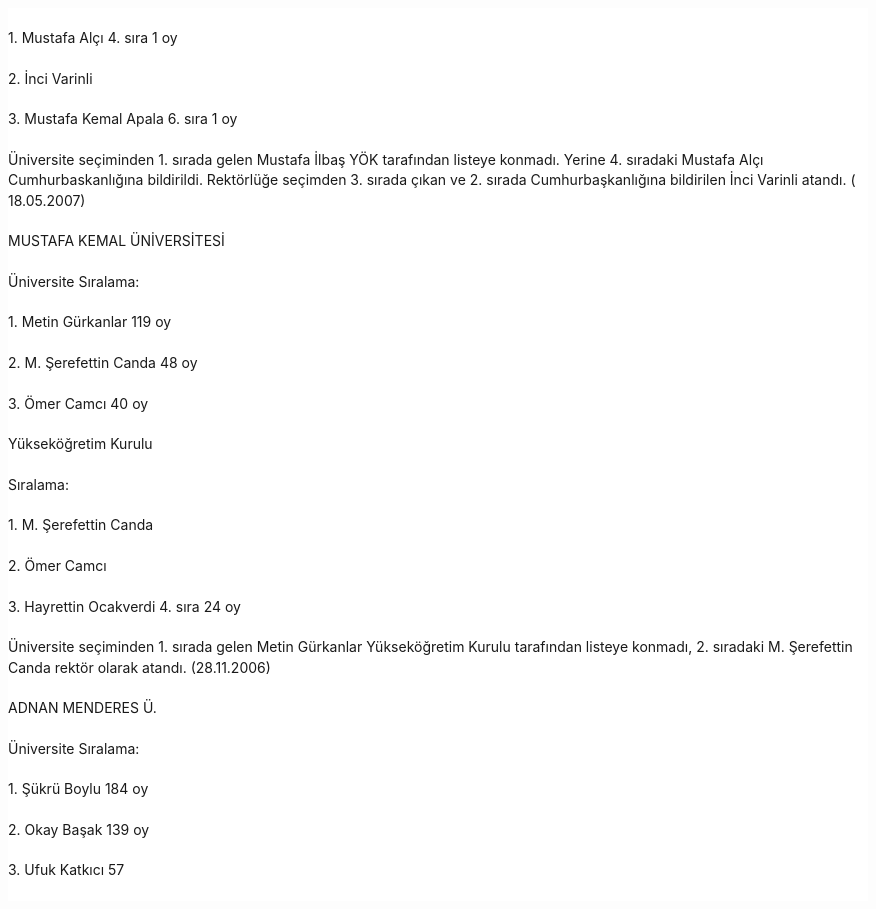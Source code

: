  <br/>
 1. Mustafa Alçı 4. sıra 1 oy
 <br/>
 <br/>
 2. İnci Varinli
 <br/>
 <br/>
 3. Mustafa Kemal Apala 6. sıra 1 oy
 <br/>
 <br/>
 Üniversite seçiminden 1.  sırada gelen Mustafa İlbaş YÖK tarafından  listeye konmadı. Yerine 4. sıradaki Mustafa Alçı Cumhurbaskanlığına bildirildi. Rektörlüğe seçimden 3. sırada çıkan ve 2. sırada Cumhurbaşkanlığına bildirilen İnci Varinli atandı.  ( 18.05.2007)
 <br/>
 <br/>
 MUSTAFA KEMAL ÜNİVERSİTESİ
 <br/>
 <br/>
 Üniversite Sıralama:
 <br/>
 <br/>
 1. Metin Gürkanlar 119 oy
 <br/>
 <br/>
 2. M. Şerefettin Canda 48 oy
 <br/>
 <br/>
 3. Ömer Camcı 40 oy
 <br/>
 <br/>
 Yükseköğretim Kurulu
 <br/>
 <br/>
 Sıralama:
 <br/>
 <br/>
 1. M. Şerefettin Canda
 <br/>
 <br/>
 2. Ömer Camcı
 <br/>
 <br/>
 3. Hayrettin Ocakverdi 4. sıra 24 oy
 <br/>
 <br/>
 Üniversite seçiminden 1. sırada gelen Metin Gürkanlar Yükseköğretim Kurulu tarafından listeye konmadı, 2. sıradaki M. Şerefettin Canda rektör olarak atandı.  (28.11.2006)
 <br/>
 <br/>
 ADNAN MENDERES Ü.
 <br/>
 <br/>
 Üniversite Sıralama:
 <br/>
 <br/>
 1. Şükrü Boylu 184 oy
 <br/>
 <br/>
 2. Okay Başak 139 oy
 <br/>
 <br/>
 3. Ufuk Katkıcı 57
 <br/>
 <br/>